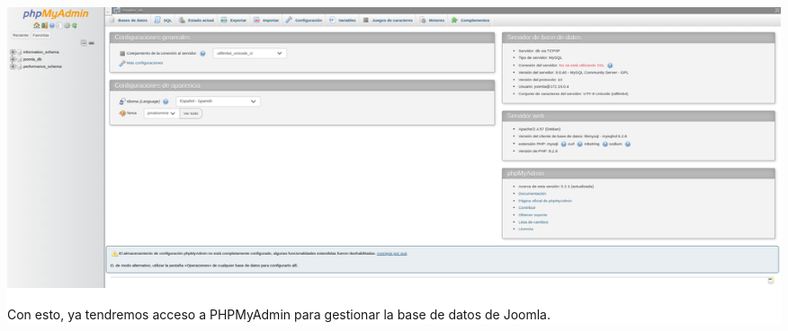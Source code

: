 ![PHPMyAdmin Login](img/11.png)

Con esto, ya tendremos acceso a PHPMyAdmin para gestionar la base de datos de Joomla.